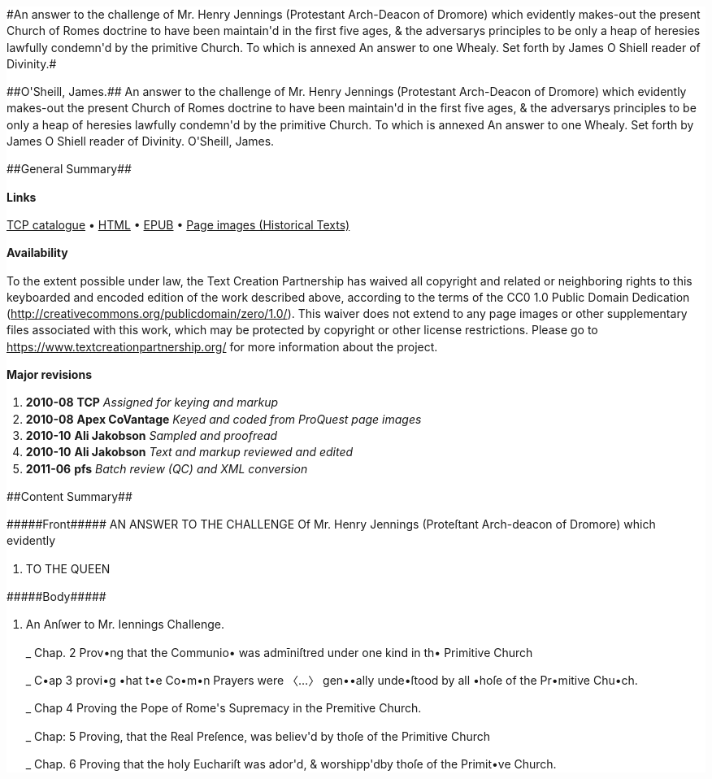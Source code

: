 #An answer to the challenge of Mr. Henry Jennings (Protestant Arch-Deacon of Dromore) which evidently makes-out the present Church of Romes doctrine to have been maintain'd in the first five ages, & the adversarys principles to be only a heap of heresies lawfully condemn'd by the primitive Church. To which is annexed An answer to one Whealy. Set forth by James O Shiell reader of Divinity.#

##O'Sheill, James.##
An answer to the challenge of Mr. Henry Jennings (Protestant Arch-Deacon of Dromore) which evidently makes-out the present Church of Romes doctrine to have been maintain'd in the first five ages, & the adversarys principles to be only a heap of heresies lawfully condemn'd by the primitive Church. To which is annexed An answer to one Whealy. Set forth by James O Shiell reader of Divinity.
O'Sheill, James.

##General Summary##

**Links**

[TCP catalogue](http://www.ota.ox.ac.uk/tcp/)  • 
[HTML](http://tei.it.ox.ac.uk/tcp/Texts-HTML/free/A53/A53499.html)  • 
[EPUB](http://tei.it.ox.ac.uk/tcp/Texts-EPUB/free/A53/A53499.epub) • 
[Page images (Historical Texts)](https://historicaltexts.jisc.ac.uk/eebo-99826666e)

**Availability**

To the extent possible under law, the Text Creation Partnership has waived all copyright and related or neighboring rights to this keyboarded and encoded edition of the work described above, according to the terms of the CC0 1.0 Public Domain Dedication (http://creativecommons.org/publicdomain/zero/1.0/). This waiver does not extend to any page images or other supplementary files associated with this work, which may be protected by copyright or other license restrictions. Please go to https://www.textcreationpartnership.org/ for more information about the project.

**Major revisions**

1. __2010-08__ __TCP__ *Assigned for keying and markup*
1. __2010-08__ __Apex CoVantage__ *Keyed and coded from ProQuest page images*
1. __2010-10__ __Ali Jakobson__ *Sampled and proofread*
1. __2010-10__ __Ali Jakobson__ *Text and markup reviewed and edited*
1. __2011-06__ __pfs__ *Batch review (QC) and XML conversion*

##Content Summary##

#####Front#####
AN ANSWER TO THE CHALLENGE Of Mr. Henry Jennings (Proteſtant Arch-deacon of Dromore) which evidently
1. TO THE QUEEN

#####Body#####

1. An Anſwer to Mr. Iennings Challenge.

    _ Chap. 2 Prov•ng that the Communio• was admīniſtred under one kind in th• Primitive Church

    _ C•ap 3 provi•g •hat t•e Co•m•n Prayers were 〈…〉 gen••ally unde•ſtood by all •hoſe of the Pr•mitive Chu•ch.

    _ Chap 4 Proving the Pope of Rome's Supremacy in the Premitive Church.

    _ Chap: 5 Proving, that the Real Preſence, was believ'd by thoſe of the Primitive Church

    _ Chap. 6 Proving that the holy Euchariſt was ador'd, & worshipp'dby thoſe of the Primit•ve Church.
